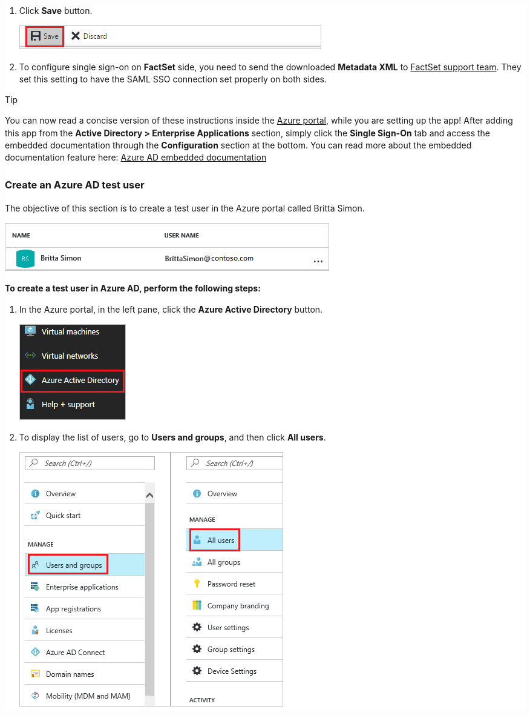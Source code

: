 1. Click **Save** button.

	![Configure Single Sign-On Save button](./media/factset-tutorial/tutorial_general_400.png)

1. To configure single sign-on on **FactSet** side, you need to send the downloaded **Metadata XML** to [FactSet support team](mailto:support@factset.com). They set this setting to have the SAML SSO connection set properly on both sides.

> [!TIP]
> You can now read a concise version of these instructions inside the [Azure portal](https://portal.azure.com), while you are setting up the app!  After adding this app from the **Active Directory > Enterprise Applications** section, simply click the **Single Sign-On** tab and access the embedded documentation through the **Configuration** section at the bottom. You can read more about the embedded documentation feature here: [Azure AD embedded documentation]( https://go.microsoft.com/fwlink/?linkid=845985)
> 

### Create an Azure AD test user

The objective of this section is to create a test user in the Azure portal called Britta Simon.

   ![Create an Azure AD test user][100]

**To create a test user in Azure AD, perform the following steps:**

1. In the Azure portal, in the left pane, click the **Azure Active Directory** button.

    ![The Azure Active Directory button](./media/factset-tutorial/create_aaduser_01.png)

1. To display the list of users, go to **Users and groups**, and then click **All users**.

    ![The "Users and groups" and "All users" links](./media/factset-tutorial/create_aaduser_02.png)


[1]: ./media/factset-tutorial/tutorial_general_01.png
[2]: ./media/factset-tutorial/tutorial_general_02.png
[3]: ./media/factset-tutorial/tutorial_general_03.png
[4]: ./media/factset-tutorial/tutorial_general_04.png
[100]: ./media/factset-tutorial/tutorial_general_100.png
[200]: ./media/factset-tutorial/tutorial_general_200.png
[201]: ./media/factset-tutorial/tutorial_general_201.png
[202]: ./media/factset-tutorial/tutorial_general_202.png
[203]: ./media/factset-tutorial/tutorial_general_203.png